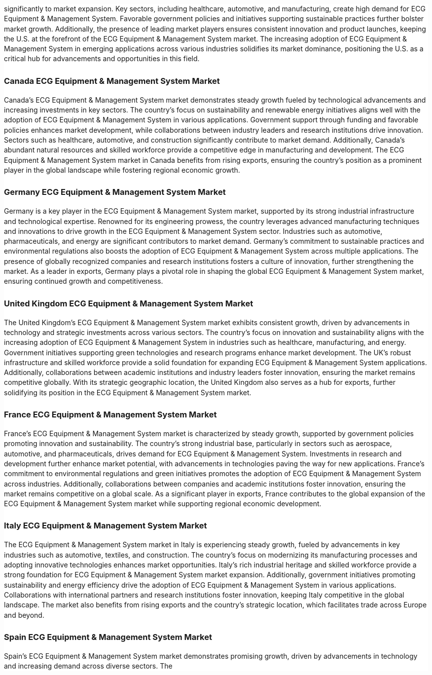 significantly to market expansion. Key sectors, including healthcare, automotive, and manufacturing, create high demand for ECG Equipment & Management System. Favorable government policies and initiatives supporting sustainable practices further bolster market growth. Additionally, the presence of leading market players ensures consistent innovation and product launches, keeping the U.S. at the forefront of the ECG Equipment & Management System market. The increasing adoption of ECG Equipment & Management System in emerging applications across various industries solidifies its market dominance, positioning the U.S. as a critical hub for advancements and opportunities in this field.</p><h3>Canada ECG Equipment & Management System Market</h3><p>Canada&rsquo;s ECG Equipment & Management System market demonstrates steady growth fueled by technological advancements and increasing investments in key sectors. The country&rsquo;s focus on sustainability and renewable energy initiatives aligns well with the adoption of ECG Equipment & Management System in various applications. Government support through funding and favorable policies enhances market development, while collaborations between industry leaders and research institutions drive innovation. Sectors such as healthcare, automotive, and construction significantly contribute to market demand. Additionally, Canada&rsquo;s abundant natural resources and skilled workforce provide a competitive edge in manufacturing and development. The ECG Equipment & Management System market in Canada benefits from rising exports, ensuring the country&rsquo;s position as a prominent player in the global landscape while fostering regional economic growth.</p><h3>Germany ECG Equipment & Management System Market</h3><p>Germany is a key player in the ECG Equipment & Management System market, supported by its strong industrial infrastructure and technological expertise. Renowned for its engineering prowess, the country leverages advanced manufacturing techniques and innovations to drive growth in the ECG Equipment & Management System sector. Industries such as automotive, pharmaceuticals, and energy are significant contributors to market demand. Germany&rsquo;s commitment to sustainable practices and environmental regulations also boosts the adoption of ECG Equipment & Management System across multiple applications. The presence of globally recognized companies and research institutions fosters a culture of innovation, further strengthening the market. As a leader in exports, Germany plays a pivotal role in shaping the global ECG Equipment & Management System market, ensuring continued growth and competitiveness.</p><h3>United Kingdom ECG Equipment & Management System Market</h3><p>The United Kingdom&rsquo;s ECG Equipment & Management System market exhibits consistent growth, driven by advancements in technology and strategic investments across various sectors. The country&rsquo;s focus on innovation and sustainability aligns with the increasing adoption of ECG Equipment & Management System in industries such as healthcare, manufacturing, and energy. Government initiatives supporting green technologies and research programs enhance market development. The UK&rsquo;s robust infrastructure and skilled workforce provide a solid foundation for expanding ECG Equipment & Management System applications. Additionally, collaborations between academic institutions and industry leaders foster innovation, ensuring the market remains competitive globally. With its strategic geographic location, the United Kingdom also serves as a hub for exports, further solidifying its position in the ECG Equipment & Management System market.</p><h3>France ECG Equipment & Management System Market</h3><p>France&rsquo;s ECG Equipment & Management System market is characterized by steady growth, supported by government policies promoting innovation and sustainability. The country&rsquo;s strong industrial base, particularly in sectors such as aerospace, automotive, and pharmaceuticals, drives demand for ECG Equipment & Management System. Investments in research and development further enhance market potential, with advancements in technologies paving the way for new applications. France&rsquo;s commitment to environmental regulations and green initiatives promotes the adoption of ECG Equipment & Management System across industries. Additionally, collaborations between companies and academic institutions foster innovation, ensuring the market remains competitive on a global scale. As a significant player in exports, France contributes to the global expansion of the ECG Equipment & Management System market while supporting regional economic development.</p><h3>Italy ECG Equipment & Management System Market</h3><p>The ECG Equipment & Management System market in Italy is experiencing steady growth, fueled by advancements in key industries such as automotive, textiles, and construction. The country&rsquo;s focus on modernizing its manufacturing processes and adopting innovative technologies enhances market opportunities. Italy&rsquo;s rich industrial heritage and skilled workforce provide a strong foundation for ECG Equipment & Management System market expansion. Additionally, government initiatives promoting sustainability and energy efficiency drive the adoption of ECG Equipment & Management System in various applications. Collaborations with international partners and research institutions foster innovation, keeping Italy competitive in the global landscape. The market also benefits from rising exports and the country&rsquo;s strategic location, which facilitates trade across Europe and beyond.</p><h3>Spain ECG Equipment & Management System Market</h3><p>Spain&rsquo;s ECG Equipment & Management System market demonstrates promising growth, driven by advancements in technology and increasing demand across diverse sectors. The